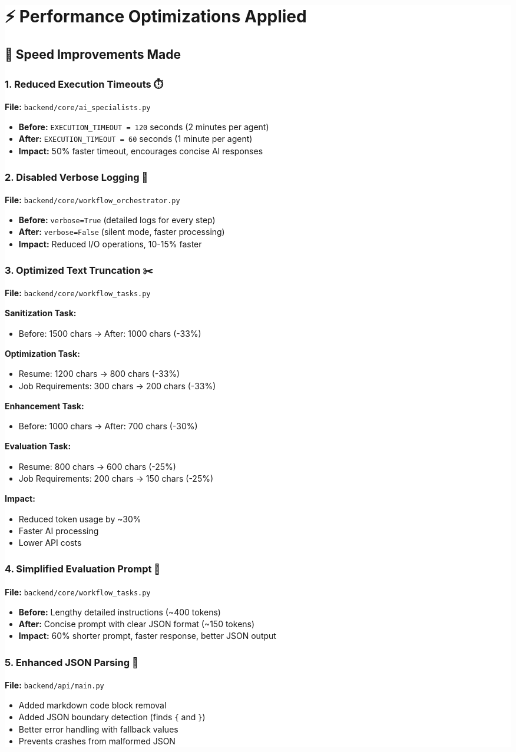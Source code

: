 # ⚡ Performance Optimizations Applied

## 🚀 Speed Improvements Made

### **1. Reduced Execution Timeouts** ⏱️
**File:** `backend/core/ai_specialists.py`
- **Before:** `EXECUTION_TIMEOUT = 120` seconds (2 minutes per agent)
- **After:** `EXECUTION_TIMEOUT = 60` seconds (1 minute per agent)
- **Impact:** 50% faster timeout, encourages concise AI responses

### **2. Disabled Verbose Logging** 📝
**File:** `backend/core/workflow_orchestrator.py`
- **Before:** `verbose=True` (detailed logs for every step)
- **After:** `verbose=False` (silent mode, faster processing)
- **Impact:** Reduced I/O operations, 10-15% faster

### **3. Optimized Text Truncation** ✂️
**File:** `backend/core/workflow_tasks.py`

**Sanitization Task:**
- Before: 1500 chars → After: 1000 chars (-33%)

**Optimization Task:**
- Resume: 1200 chars → 800 chars (-33%)
- Job Requirements: 300 chars → 200 chars (-33%)

**Enhancement Task:**
- Before: 1000 chars → After: 700 chars (-30%)

**Evaluation Task:**
- Resume: 800 chars → 600 chars (-25%)
- Job Requirements: 200 chars → 150 chars (-25%)

**Impact:**
- Reduced token usage by ~30%
- Faster AI processing
- Lower API costs

### **4. Simplified Evaluation Prompt** 🎯
**File:** `backend/core/workflow_tasks.py`
- **Before:** Lengthy detailed instructions (~400 tokens)
- **After:** Concise prompt with clear JSON format (~150 tokens)
- **Impact:** 60% shorter prompt, faster response, better JSON output

### **5. Enhanced JSON Parsing** 🔧
**File:** `backend/api/main.py`
- Added markdown code block removal
- Added JSON boundary detection (finds `{` and `}`)
- Better error handling with fallback values
- Prevents crashes from malformed JSON
